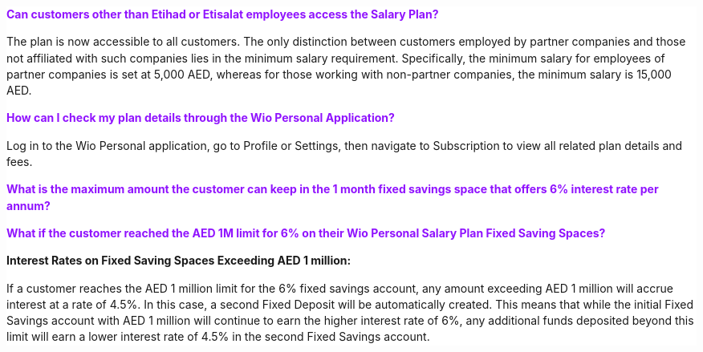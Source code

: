 <p class="ghq-card-content__paragraph ghq-is-empty" data-ghq-card-content-type="paragraph" id="rhPN9RxwjYFw">
</p>
<p class="ghq-card-content__paragraph" data-ghq-card-content-type="paragraph" id="nRyFHTjY6LPj">
 <strong class="ghq-card-content__bold" data-ghq-card-content-type="BOLD">
  <span class="ghq-card-content__text-color" data-ghq-card-content-type="TEXT_COLOR" style="color:#9013fe">
   Can customers other than Etihad or Etisalat employees access the Salary Plan?
  </span>
 </strong>
</p>
<p class="ghq-card-content__paragraph" data-ghq-card-content-type="paragraph" id="1BMurZ9XASVV">
 The plan is now accessible to all customers. The only distinction between customers employed by partner companies and those not affiliated with such companies lies in the minimum salary requirement. Specifically, the minimum salary for employees of partner companies is set at 5,000 AED, whereas for those working with non-partner companies, the minimum salary is 15,000 AED.
</p>
<p class="ghq-card-content__paragraph ghq-is-empty" data-ghq-card-content-type="paragraph" id="2JaNyN1HcRLz">
</p>
<p class="ghq-card-content__paragraph" data-ghq-card-content-type="paragraph" id="ldNTP3TXFHU7">
 <strong class="ghq-card-content__bold" data-ghq-card-content-type="BOLD">
  <span class="ghq-card-content__text-color" data-ghq-card-content-type="TEXT_COLOR" style="color:#9013fe">
   How can I check my plan details through the Wio Personal Application?
  </span>
 </strong>
</p>
<p class="ghq-card-content__paragraph" data-ghq-card-content-type="paragraph" id="jhTLc9dJX7vf">
 Log in to the Wio Personal application, go to Profile or Settings, then navigate to Subscription to view all related plan details and fees.
</p>
<p class="ghq-card-content__paragraph ghq-is-empty" data-ghq-card-content-type="paragraph" id="JfvVxxJ59Zb8">
</p>
<p class="ghq-card-content__paragraph" data-ghq-card-content-type="paragraph" id="RVBLrd935vD1">
 <strong class="ghq-card-content__bold" data-ghq-card-content-type="BOLD">
  <span class="ghq-card-content__text-color" data-ghq-card-content-type="TEXT_COLOR" style="color:#9013fe">
   What is the maximum amount the customer can keep in the 1 month fixed savings space that offers 6% interest rate per annum?
  </span>
 </strong>
</p>
<p class="ghq-card-content__paragraph" data-ghq-card-content-type="paragraph" id="ca7WFNNR9k0Y">
 <strong class="ghq-card-content__bold" data-ghq-card-content-type="BOLD">
  <span class="ghq-card-content__text-color" data-ghq-card-content-type="TEXT_COLOR" style="color:#9013fe">
   What if the customer reached the AED 1M limit for 6% on their Wio Personal Salary Plan Fixed Saving Spaces?
  </span>
 </strong>
</p>
<p class="ghq-card-content__paragraph" data-ghq-card-content-type="paragraph" id="mzOxQQnfXpD7">
 <strong class="ghq-card-content__bold" data-ghq-card-content-type="BOLD">
  Interest Rates on Fixed Saving Spaces Exceeding AED 1 million:
 </strong>
</p>
<p class="ghq-card-content__paragraph" data-ghq-card-content-type="paragraph" id="LFCsiYZdZ5JM">
 If a customer reaches the AED 1 million limit for the 6% fixed savings account, any amount exceeding AED 1 million will accrue interest at a rate of 4.5%. In this case, a second Fixed Deposit will be automatically created. This means that while the initial Fixed Savings account with AED 1 million will continue to earn the higher interest rate of 6%, any additional funds deposited beyond this limit will earn a lower interest rate of 4.5% in the second Fixed Savings account.